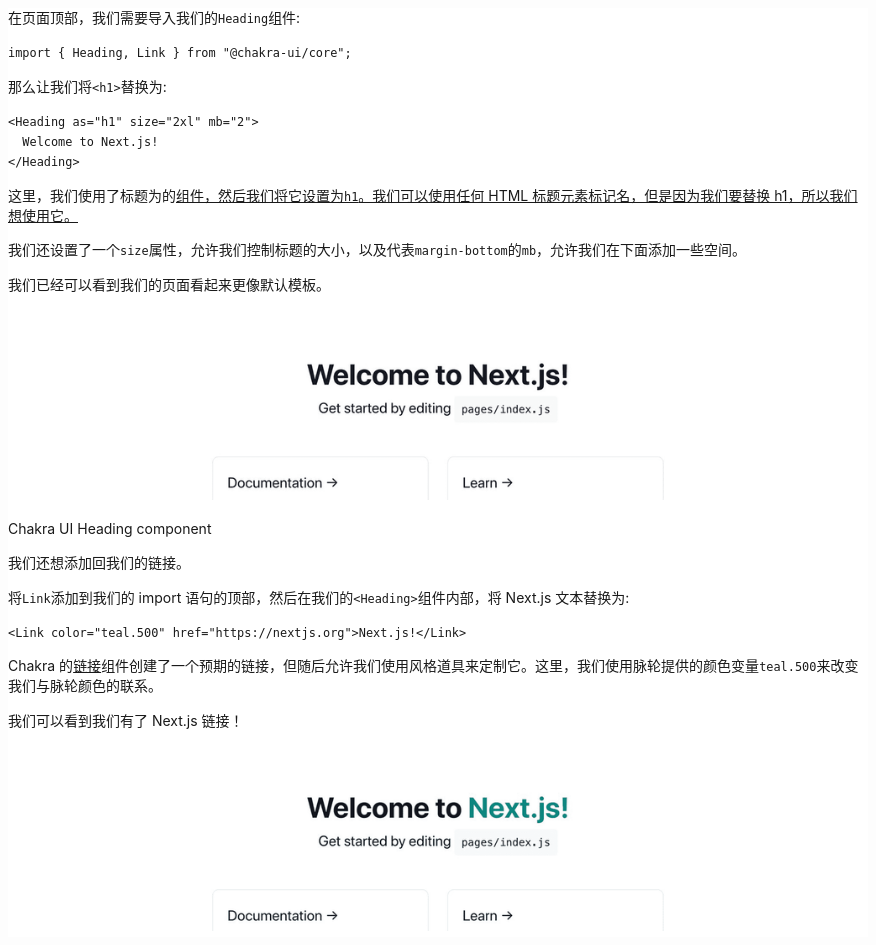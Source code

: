 在页面顶部，我们需要导入我们的`Heading`组件:

```
import { Heading, Link } from "@chakra-ui/core"; 
```

那么让我们将`<h1>`替换为:

```
<Heading as="h1" size="2xl" mb="2">
  Welcome to Next.js!
</Heading> 
```

这里，我们使用了标题为的[组件，然后我们将它设置为`h1`。我们可以使用任何 HTML 标题元素标记名，但是因为我们要替换 h1，所以我们想使用它。](https://chakra-ui.com/heading)

我们还设置了一个`size`属性，允许我们控制标题的大小，以及代表`margin-bottom`的`mb`，允许我们在下面添加一些空间。

我们已经可以看到我们的页面看起来更像默认模板。

![chakra-ui-heading-component](img/778dfc2c3fc53a3b7ed4b147f754b591.png)

Chakra UI Heading component

我们还想添加回我们的链接。

将`Link`添加到我们的 import 语句的顶部，然后在我们的`<Heading>`组件内部，将 Next.js 文本替换为:

```
<Link color="teal.500" href="https://nextjs.org">Next.js!</Link> 
```

Chakra 的[链接](https://chakra-ui.com/link)组件创建了一个预期的链接，但随后允许我们使用风格道具来定制它。这里，我们使用脉轮提供的颜色变量`teal.500`来改变我们与脉轮颜色的联系。

我们可以看到我们有了 Next.js 链接！

![chakra-ui-heading-with-link](img/40b1580bae98d4cc7da81cff06601c99.png)
